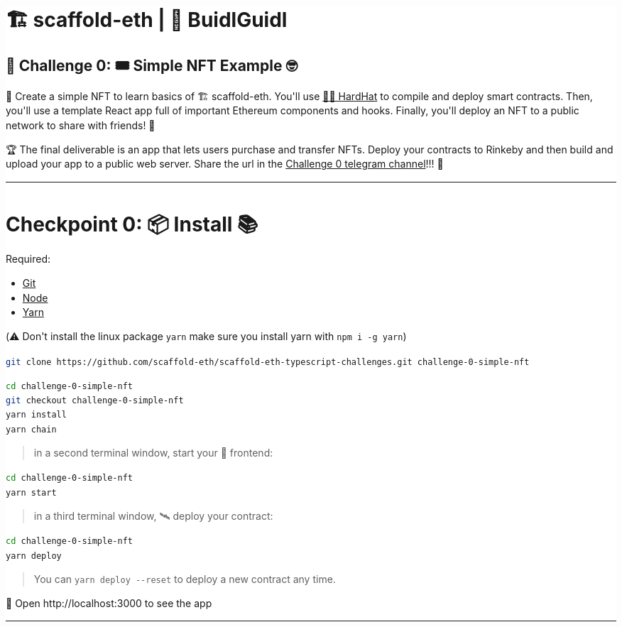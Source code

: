 # 🏗 scaffold-eth | 🏰 BuidlGuidl

## 🚩 Challenge 0: 🎟 Simple NFT Example 🤓

🎫 Create a simple NFT to learn basics of 🏗 scaffold-eth. You'll use [👷‍♀️ HardHat](https://hardhat.org/getting-started/) to compile and deploy smart contracts. Then, you'll use a template React app full of important Ethereum components and hooks. Finally, you'll deploy an NFT to a public network to share with friends! 🚀

🏆 The final deliverable is an app that lets users purchase and transfer NFTs. Deploy your contracts to Rinkeby and then build and upload your app to a public web server. Share the url in the [Challenge 0 telegram channel](https://t.me/+Y2vqXZZ_pEFhMGMx)!!! 🍾

---

# Checkpoint 0: 📦 Install 📚

Required:

- [Git](https://git-scm.com/downloads)
- [Node](https://nodejs.org/dist/latest-v12.x/)
- [Yarn](https://classic.yarnpkg.com/en/docs/install/#mac-stable)

(⚠️ Don't install the linux package `yarn` make sure you install yarn with `npm i -g yarn`)

```sh
git clone https://github.com/scaffold-eth/scaffold-eth-typescript-challenges.git challenge-0-simple-nft
```

```sh
cd challenge-0-simple-nft
git checkout challenge-0-simple-nft
yarn install
yarn chain
```

> in a second terminal window, start your 📱 frontend:

```sh
cd challenge-0-simple-nft
yarn start
```

> in a third terminal window, 🛰 deploy your contract:

```sh
cd challenge-0-simple-nft
yarn deploy
```

> You can `yarn deploy --reset` to deploy a new contract any time.

📱 Open http://localhost:3000 to see the app

---
